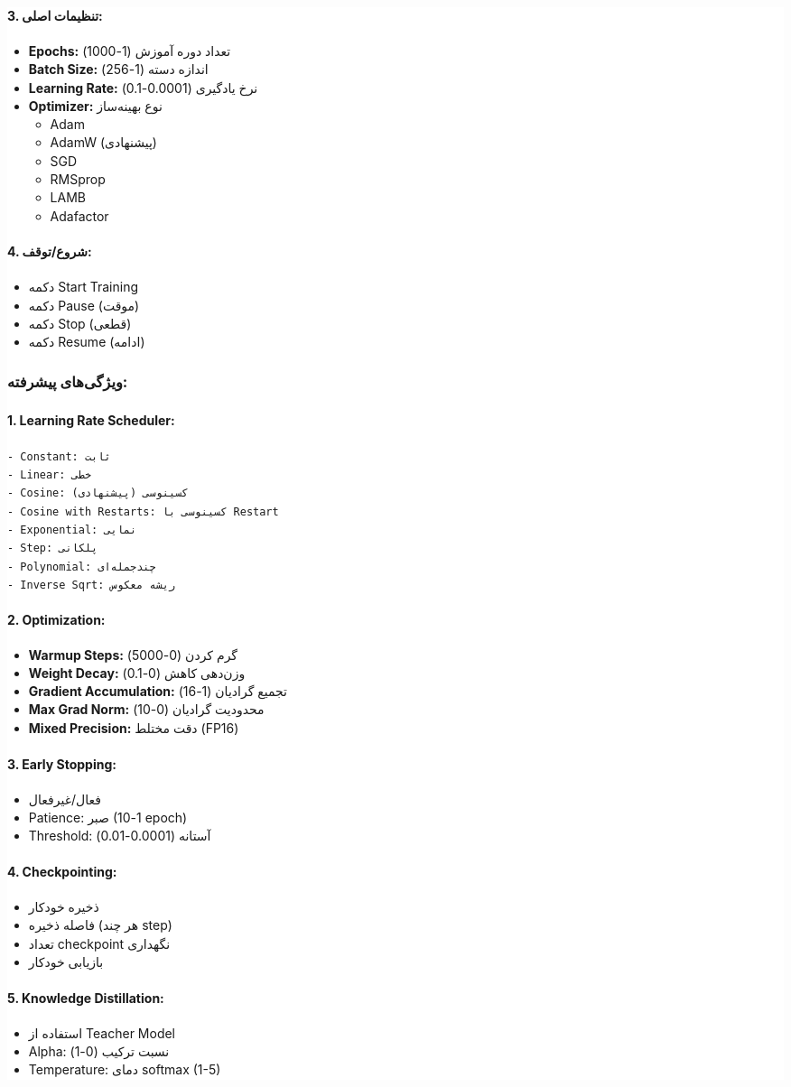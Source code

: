 #### 3. تنظیمات اصلی:
- **Epochs:** تعداد دوره آموزش (1-1000)
- **Batch Size:** اندازه دسته (1-256)
- **Learning Rate:** نرخ یادگیری (0.0001-0.1)
- **Optimizer:** نوع بهینه‌ساز
  - Adam
  - AdamW (پیشنهادی)
  - SGD
  - RMSprop
  - LAMB
  - Adafactor

#### 4. شروع/توقف:
- دکمه Start Training
- دکمه Pause (موقت)
- دکمه Stop (قطعی)
- دکمه Resume (ادامه)

### ویژگی‌های پیشرفته:

#### 1. Learning Rate Scheduler:
```
- Constant: ثابت
- Linear: خطی
- Cosine: کسینوسی (پیشنهادی)
- Cosine with Restarts: کسینوسی با Restart
- Exponential: نمایی
- Step: پلکانی
- Polynomial: چندجمله‌ای
- Inverse Sqrt: ریشه معکوس
```

#### 2. Optimization:
- **Warmup Steps:** گرم کردن (0-5000)
- **Weight Decay:** وزن‌دهی کاهش (0-0.1)
- **Gradient Accumulation:** تجمیع گرادیان (1-16)
- **Max Grad Norm:** محدودیت گرادیان (0-10)
- **Mixed Precision:** دقت مختلط (FP16)

#### 3. Early Stopping:
- فعال/غیرفعال
- Patience: صبر (1-10 epoch)
- Threshold: آستانه (0.0001-0.01)

#### 4. Checkpointing:
- ذخیره خودکار
- فاصله ذخیره (هر چند step)
- تعداد checkpoint نگهداری
- بازیابی خودکار

#### 5. Knowledge Distillation:
- استفاده از Teacher Model
- Alpha: نسبت ترکیب (0-1)
- Temperature: دمای softmax (1-5)
